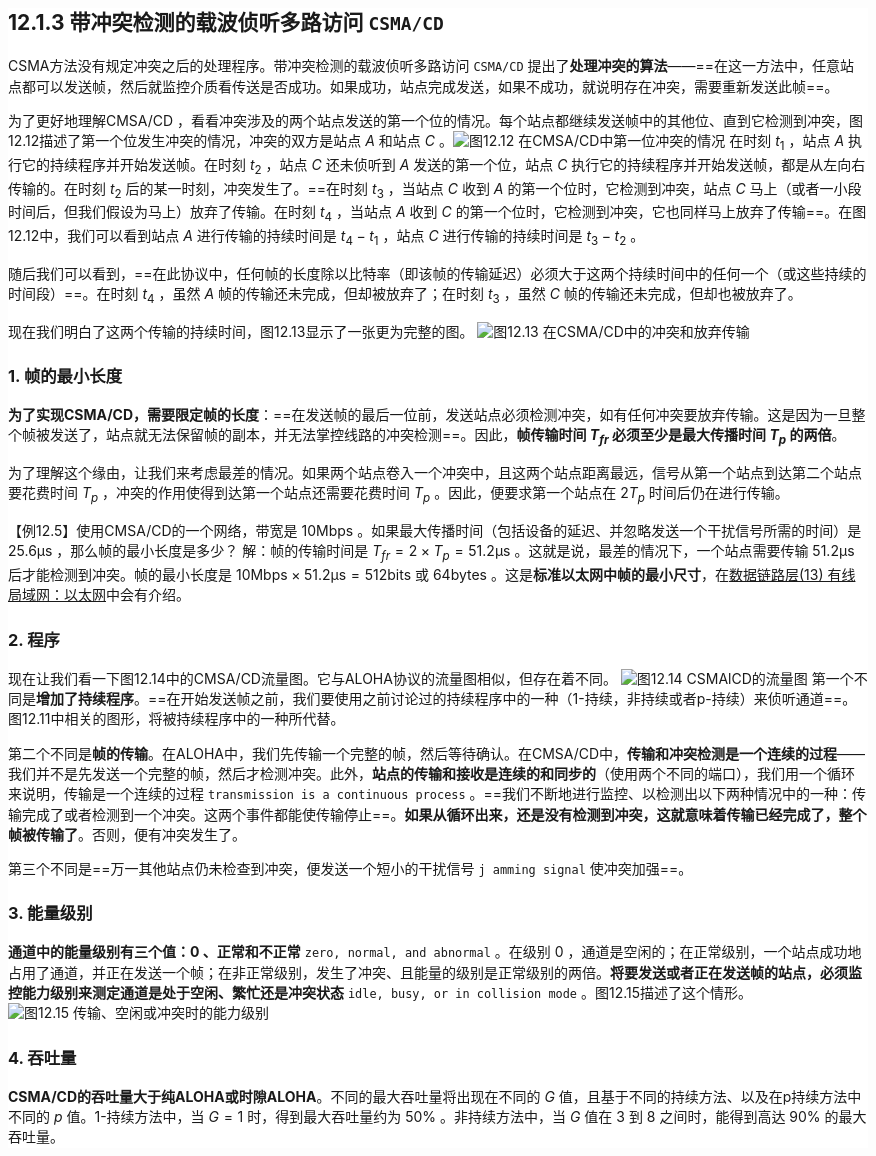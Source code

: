 ## 12.1.3 带冲突检测的载波侦听多路访问 `CSMA/CD`
CSMA方法没有规定冲突之后的处理程序。带冲突检测的载波侦听多路访问 `CSMA/CD` 提出了**处理冲突的算法**——==在这一方法中，任意站点都可以发送帧，然后就监控介质看传送是否成功。如果成功，站点完成发送，如果不成功，就说明存在冲突，需要重新发送此帧==。

为了更好地理解CMSA/CD ，看看冲突涉及的两个站点发送的第一个位的情况。每个站点都继续发送帧中的其他位、直到它检测到冲突，图12.12描述了第一个位发生冲突的情况，冲突的双方是站点 $A$ 和站点 $C$ 。![图12.12 在CMSA/CD中第一位冲突的情况](https://img-blog.csdnimg.cn/4fee1ff8fdab4aea9f71fcd22725171e.png)
在时刻 $t_1$ ，站点 $A$ 执行它的持续程序并开始发送帧。在时刻 $t_2$ ，站点 $C$ 还未侦听到 $A$ 发送的第一个位，站点 $C$ 执行它的持续程序并开始发送帧，都是从左向右传输的。在时刻 $t_2$ 后的某一时刻，冲突发生了。==在时刻 $t_3$ ，当站点 $C$ 收到 $A$ 的第一个位时，它检测到冲突，站点 $C$ 马上（或者一小段时间后，但我们假设为马上）放弃了传输。在时刻 $t_4$ ，当站点 $A$ 收到 $C$ 的第一个位时，它检测到冲突，它也同样马上放弃了传输==。在图12.12中，我们可以看到站点 $A$ 进行传输的持续时间是 $t_4-t_1$ ，站点 $C$ 进行传输的持续时间是 $t_3-t_2$ 。

随后我们可以看到，==在此协议中，任何帧的长度除以比特率（即该帧的传输延迟）必须大于这两个持续时间中的任何一个（或这些持续的时间段）==。在时刻 $t_4$ ，虽然 $A$ 帧的传输还未完成，但却被放弃了；在时刻 $t_3$ ，虽然 $C$ 帧的传输还未完成，但却也被放弃了。

现在我们明白了这两个传输的持续时间，图12.13显示了一张更为完整的图。
![图12.13 在CSMA/CD中的冲突和放弃传输](https://img-blog.csdnimg.cn/8fff4da75a21421a9bcc40ca0b347a60.png)
### 1. 帧的最小长度
**为了实现CSMA/CD，需要限定帧的长度**：==在发送帧的最后一位前，发送站点必须检测冲突，如有任何冲突要放弃传输。这是因为一旦整个帧被发送了，站点就无法保留帧的副本，并无法掌控线路的冲突检测==。因此，**帧传输时间 $T_{fr}$ 必须至少是最大传播时间 $T_p$ 的两倍**。

为了理解这个缘由，让我们来考虑最差的情况。如果两个站点卷入一个冲突中，且这两个站点距离最远，信号从第一个站点到达第二个站点要花费时间 $T_p$ ，冲突的作用使得到达第一个站点还需要花费时间 $T_p$ 。因此，便要求第一个站点在 $2T_p$ 时间后仍在进行传输。

【例12.5】使用CMSA/CD的一个网络，带宽是 $10\textrm{Mbps}$ 。如果最大传播时间（包括设备的延迟、并忽略发送一个干扰信号所需的时间）是 $25.6\textrm{μs}$ ，那么帧的最小长度是多少？
解：帧的传输时间是 $T_{fr} =2 \times T_p=51.2 \textrm{μs}$ 。这就是说，最差的情况下，一个站点需要传输 $51.2 \textrm{μs}$ 后才能检测到冲突。帧的最小长度是 $10\textrm{Mbps} \times 51.2\textrm{μs}=512\textrm{bits}$ 或 $64\textrm{bytes}$ 。这是**标准以太网中帧的最小尺寸**，在[数据链路层(13) 有线局域网：以太网](https://memcpy0.blog.csdn.net/article/details/123059031)中会有介绍。

### 2. 程序
现在让我们看一下图12.14中的CMSA/CD流量图。它与ALOHA协议的流量图相似，但存在着不同。
![图12.14 CSMAlCD的流量图](https://img-blog.csdnimg.cn/4adfd72365e2432d8412d8fe80a34db9.png)
第一个不同是**增加了持续程序**。==在开始发送帧之前，我们要使用之前讨论过的持续程序中的一种（1-持续，非持续或者p-持续）来侦听通道==。图12.11中相关的图形，将被持续程序中的一种所代替。

第二个不同是**帧的传输**。在ALOHA中，我们先传输一个完整的帧，然后等待确认。在CMSA/CD中，**传输和冲突检测是一个连续的过程**——我们并不是先发送一个完整的帧，然后才检测冲突。此外，**站点的传输和接收是连续的和同步的**（使用两个不同的端口），我们用一个循环来说明，传输是一个连续的过程 `transmission is a continuous process` 。==我们不断地进行监控、以检测出以下两种情况中的一种：传输完成了或者检测到一个冲突。这两个事件都能使传输停止==。**如果从循环出来，还是没有检测到冲突，这就意味着传输已经完成了，整个帧被传输了**。否则，便有冲突发生了。

第三个不同是==万一其他站点仍未检查到冲突，便发送一个短小的干扰信号 `j amming signal` 使冲突加强==。
### 3. 能量级别
**通道中的能量级别有三个值：$0$ 、正常和不正常** `zero, normal, and abnormal` 。在级别 $0$ ，通道是空闲的；在正常级别，一个站点成功地占用了通道，并正在发送一个帧；在非正常级别，发生了冲突、且能量的级别是正常级别的两倍。**将要发送或者正在发送帧的站点，必须监控能力级别来测定通道是处于空闲、繁忙还是冲突状态** `idle, busy, or in collision mode` 。图12.15描述了这个情形。
![图12.15 传输、空闲或冲突时的能力级别](https://img-blog.csdnimg.cn/18ce76a6ae8e4a45bf590b0bdaad8bba.png)
### 4. 吞吐量
**CSMA/CD的吞吐量大于纯ALOHA或时隙ALOHA**。不同的最大吞吐量将出现在不同的 $G$ 值，且基于不同的持续方法、以及在p持续方法中不同的 $p$ 值。1-持续方法中，当 $G=1$ 时，得到最大吞吐量约为 $50\%$ 。非持续方法中，当 $G$ 值在 $3$ 到 $8$ 之间时，能得到高达 $90\%$ 的最大吞吐量。
